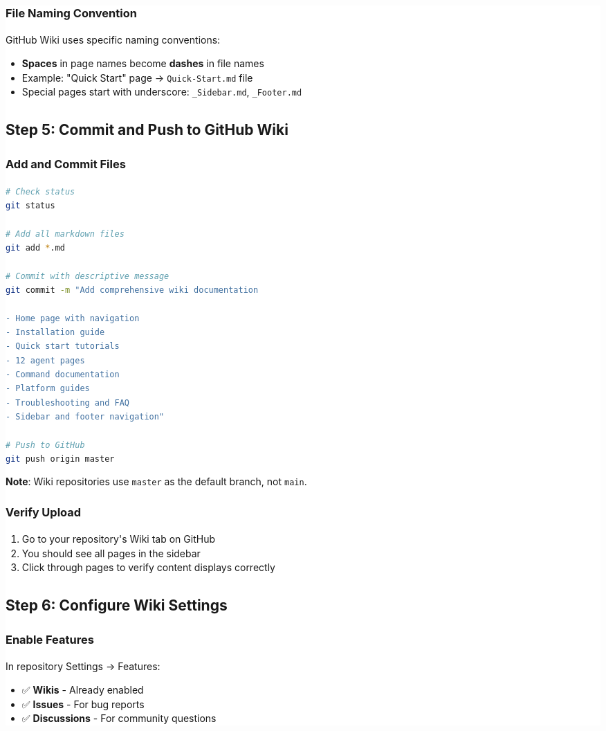 ### File Naming Convention

GitHub Wiki uses specific naming conventions:
- **Spaces** in page names become **dashes** in file names
- Example: "Quick Start" page → `Quick-Start.md` file
- Special pages start with underscore: `_Sidebar.md`, `_Footer.md`

## Step 5: Commit and Push to GitHub Wiki

### Add and Commit Files

```bash
# Check status
git status

# Add all markdown files
git add *.md

# Commit with descriptive message
git commit -m "Add comprehensive wiki documentation

- Home page with navigation
- Installation guide
- Quick start tutorials
- 12 agent pages
- Command documentation
- Platform guides
- Troubleshooting and FAQ
- Sidebar and footer navigation"

# Push to GitHub
git push origin master
```

**Note**: Wiki repositories use `master` as the default branch, not `main`.

### Verify Upload

1. Go to your repository's Wiki tab on GitHub
2. You should see all pages in the sidebar
3. Click through pages to verify content displays correctly

## Step 6: Configure Wiki Settings

### Enable Features

In repository Settings → Features:
- ✅ **Wikis** - Already enabled
- ✅ **Issues** - For bug reports
- ✅ **Discussions** - For community questions
